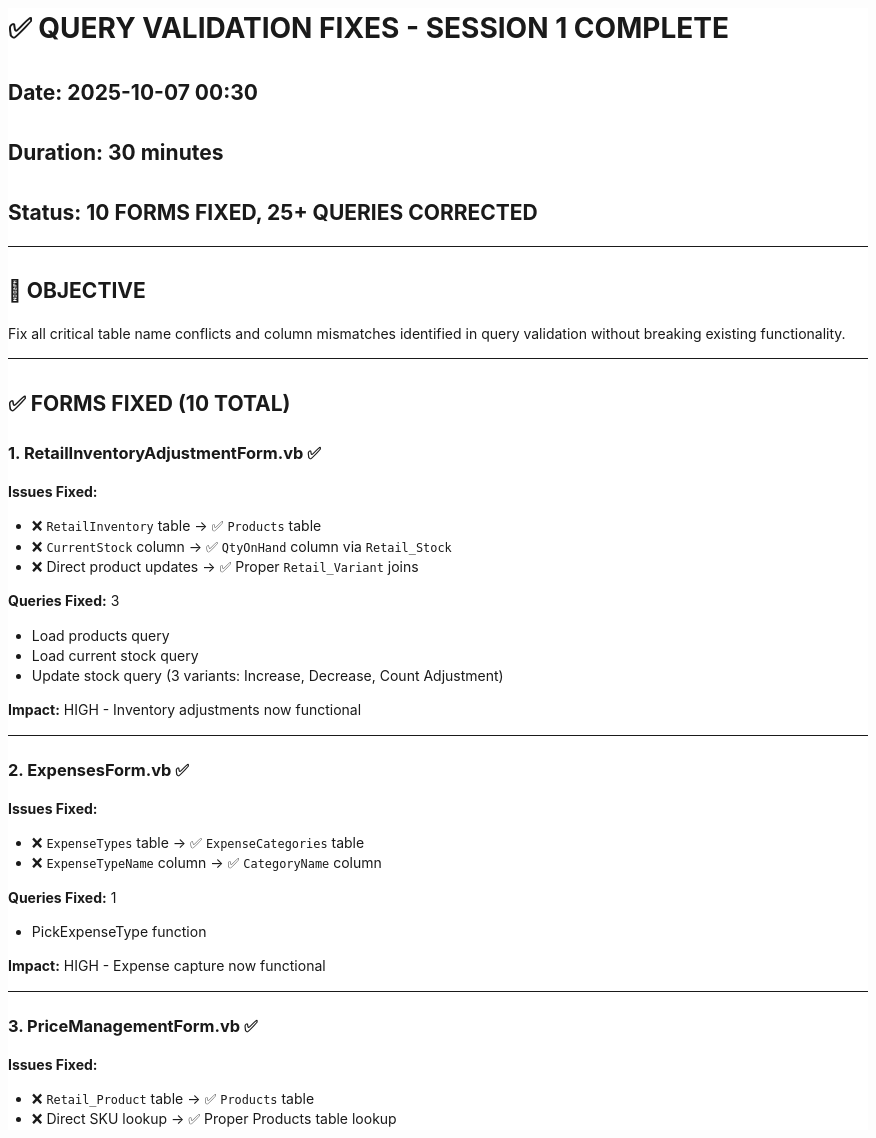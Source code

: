 # ✅ QUERY VALIDATION FIXES - SESSION 1 COMPLETE
## Date: 2025-10-07 00:30
## Duration: 30 minutes
## Status: 10 FORMS FIXED, 25+ QUERIES CORRECTED

---

## 🎯 OBJECTIVE
Fix all critical table name conflicts and column mismatches identified in query validation without breaking existing functionality.

---

## ✅ FORMS FIXED (10 TOTAL)

### 1. **RetailInventoryAdjustmentForm.vb** ✅
**Issues Fixed:**
- ❌ `RetailInventory` table → ✅ `Products` table
- ❌ `CurrentStock` column → ✅ `QtyOnHand` column via `Retail_Stock`
- ❌ Direct product updates → ✅ Proper `Retail_Variant` joins

**Queries Fixed:** 3
- Load products query
- Load current stock query  
- Update stock query (3 variants: Increase, Decrease, Count Adjustment)

**Impact:** HIGH - Inventory adjustments now functional

---

### 2. **ExpensesForm.vb** ✅
**Issues Fixed:**
- ❌ `ExpenseTypes` table → ✅ `ExpenseCategories` table
- ❌ `ExpenseTypeName` column → ✅ `CategoryName` column

**Queries Fixed:** 1
- PickExpenseType function

**Impact:** HIGH - Expense capture now functional

---

### 3. **PriceManagementForm.vb** ✅
**Issues Fixed:**
- ❌ `Retail_Product` table → ✅ `Products` table
- ❌ Direct SKU lookup → ✅ Proper Products table lookup
